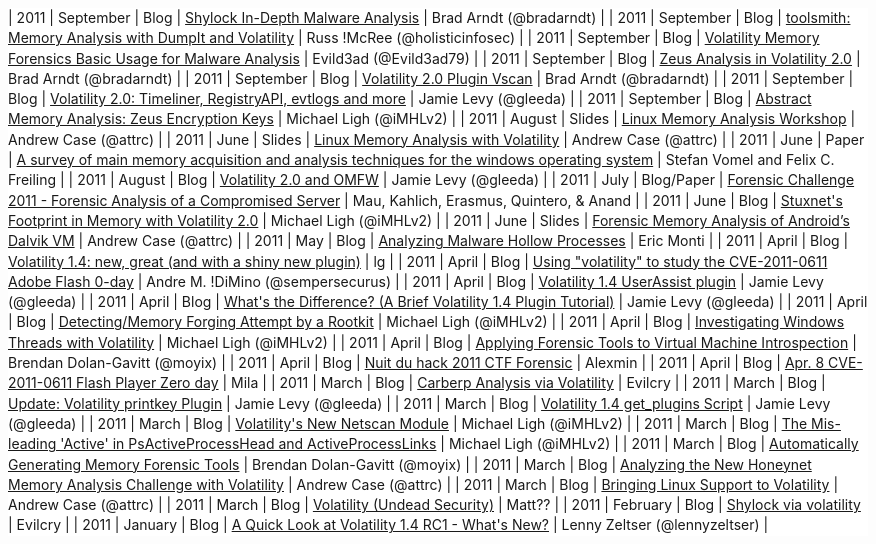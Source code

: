 | 2011 | September | Blog | [Shylock In-Depth Malware Analysis](http://malwarereversing.wordpress.com/2011/09/30/shylock-in-depth-malware-analysis/) | Brad Arndt (@bradarndt) | 
| 2011 | September | Blog | [toolsmith: Memory Analysis with DumpIt and Volatility](http://holisticinfosec.blogspot.com/2011/09/toolsmith-memory-analysis-with-dumpit.html) | Russ !McRee (@holisticinfosec) | 
| 2011 | September | Blog | [Volatility Memory Forensics Basic Usage for Malware Analysis](http://www.evild3ad.com/956/volatility-memory-forensics-basic-usage-for-malware-analysis/) | Evild3ad (@Evild3ad79) | 
| 2011 | September | Blog | [Zeus Analysis in Volatility 2.0](http://malwarereversing.wordpress.com/2011/09/23/zeus-analysis-in-volatility-2-0/) | Brad Arndt (@bradarndt) | 
| 2011 | September | Blog | [Volatility 2.0 Plugin Vscan](http://malwarereversing.wordpress.com/2011/09/17/volatility-2-0-plugin-vscan/) | Brad Arndt (@bradarndt) | 
| 2011 | September | Blog | [Volatility 2.0: Timeliner, RegistryAPI, evtlogs and more](http://gleeda.blogspot.com/2011_09_01_archive.html) | Jamie Levy (@gleeda) | 
| 2011 | September | Blog | [Abstract Memory Analysis: Zeus Encryption Keys](http://mnin.blogspot.com/2011/09/abstract-memory-analysis-zeus.html) | Michael Ligh (@iMHLv2) | 
| 2011 | August | Slides | [Linux Memory Analysis Workshop](http://www.digitalforensicssolutions.com/papers/blackhat-workshop-full-presentation.pdf) | Andrew Case (@attrc) | 
| 2011 | June | Slides | [Linux Memory Analysis with Volatility](http://digitalforensicssolutions.com/papers/omfw.pdf) | Andrew Case (@attrc) | 
| 2011 | June | Paper | [A survey of main memory acquisition and analysis techniques for the windows operating system](http://www.sciencedirect.com/science/article/pii/S1742287611000508) | Stefan Vomel and Felix C. Freiling | 
| 2011 | August | Blog | [Volatility 2.0 and OMFW](http://gleeda.blogspot.com/2011_08_01_archive.html) | Jamie Levy (@gleeda) | 
| 2011 | July | Blog/Paper | [Forensic Challenge 2011 - Forensic Analysis of a Compromised Server](https://www.honeynet.org/challenges/2011_7_compromised_server) | Mau, Kahlich, Erasmus, Quintero, & Anand | 
| 2011 | June | Blog | [Stuxnet's Footprint in Memory with Volatility 2.0](http://mnin.blogspot.com/2011/06/examining-stuxnets-footprint-in-memory.html) | Michael Ligh (@iMHLv2) | 
| 2011 | June | Slides | [Forensic Memory Analysis of Android’s Dalvik VM](http://memoryanalysis.net/research/android-memory-analysis.pdf) | Andrew Case (@attrc) | 
| 2011 | May | Blog | [Analyzing Malware Hollow Processes](http://blog.spiderlabs.com/2011/05/analyzing-malware-hollow-processes.html) | Eric Monti | 
| 2011 | April | Blog | [Volatility 1.4: new, great (and with a shiny new plugin)](http://lorgor.blogspot.com/2011/04/volatility-14-new-great-and-with-shiny.html) | lg | 
| 2011 | April | Blog | [Using "volatility" to study the CVE-2011-0611 Adobe Flash 0-day](http://sempersecurus.blogspot.com/2011/04/using-volatility-to-study-cve-2011-6011.html) | Andre M. !DiMino (@sempersecurus) | 
| 2011 | April | Blog | [Volatility 1.4 UserAssist plugin](http://gleeda.blogspot.com/2011_04_01_archive.html) | Jamie Levy (@gleeda) | 
| 2011 | April | Blog | [What's the Difference? (A Brief Volatility 1.4 Plugin Tutorial)](http://gleeda.blogspot.com/2011/04/whats-difference-brief-volatility-14.html) | Jamie Levy (@gleeda) | 
| 2011 | April | Blog | [Detecting/Memory Forging Attempt by a Rootkit](http://mnin.blogspot.com/2011/04/detectingmemory-forging-attempt-by.html) | Michael Ligh (@iMHLv2) | 
| 2011 | April | Blog | [Investigating Windows Threads with Volatility](http://mnin.blogspot.com/2011/04/investigating-windows-threads-with.html) | Michael Ligh (@iMHLv2) | 
| 2011 | April | Blog | [Applying Forensic Tools to Virtual Machine Introspection](http://moyix.blogspot.com/2011/04/applying-forensic-tools-to-virtual.html) | Brendan Dolan-Gavitt (@moyix) | 
| 2011 | April | Blog | [Nuit du hack 2011 CTF Forensic](http://leetmore.ctf.su/wp/nuit-du-hack-2011-ctf-forensic/) | Alexmin | 
| 2011 | April | Blog | [Apr. 8 CVE-2011-0611 Flash Player Zero day](http://contagiodump.blogspot.com/2011/04/apr-8-cve-2011-0611-flash-player-zero.html) | Mila | 
| 2011 | March | Blog | [Carberp Analysis via Volatility](http://quequero.org/Carberp_Reverse_Engineering#Carberp_Analysis_via_Volatility) | Evilcry | 
| 2011 | March | Blog | [Update: Volatility printkey Plugin](http://gleeda.blogspot.com/2011_03_01_archive.html) | Jamie Levy (@gleeda) | 
| 2011 | March | Blog | [Volatility 1.4 get_plugins Script](http://gleeda.blogspot.com/2011/03/volatility-14-getplugins-script.html) | Jamie Levy (@gleeda) | 
| 2011 | March | Blog | [Volatility's New Netscan Module](http://mnin.blogspot.com/2011/03/volatilitys-new-netscan-module.html) | Michael Ligh (@iMHLv2) | 
| 2011 | March | Blog | [The Mis-leading 'Active' in PsActiveProcessHead and ActiveProcessLinks](http://mnin.blogspot.com/2011/03/mis-leading-active-in.html) | Michael Ligh (@iMHLv2) | 
| 2011 | March | Blog | [Automatically Generating Memory Forensic Tools](http://moyix.blogspot.com/2011/03/automatically-generating-memory.html) | Brendan Dolan-Gavitt (@moyix) | 
| 2011 | March | Blog | [Analyzing the New Honeynet Memory Analysis Challenge with Volatility](http://dfsforensics.blogspot.com/2011/03/analyzing-new-honeynet-memory-analysis.html) | Andrew Case (@attrc) | 
| 2011 | March | Blog | [Bringing Linux Support to Volatility](http://dfsforensics.blogspot.com/2011/03/bringing-linux-support-to-volatility.html) | Andrew Case (@attrc) | 
| 2011 | March | Blog | [Volatility (Undead Security)](http://www.zonbi.org/?p=429) | Matt?? | 
| 2011 | February | Blog | [Shylock via volatility](http://quequero.org/Shylock_via_volatility) | Evilcry | 
| 2011 | January | Blog | [A Quick Look at Volatility 1.4 RC1 - What's New?](http://computer-forensics.sans.org/blog/2011/01/13/whats-new-volatility-1-4) | Lenny Zeltser (@lennyzeltser) | 